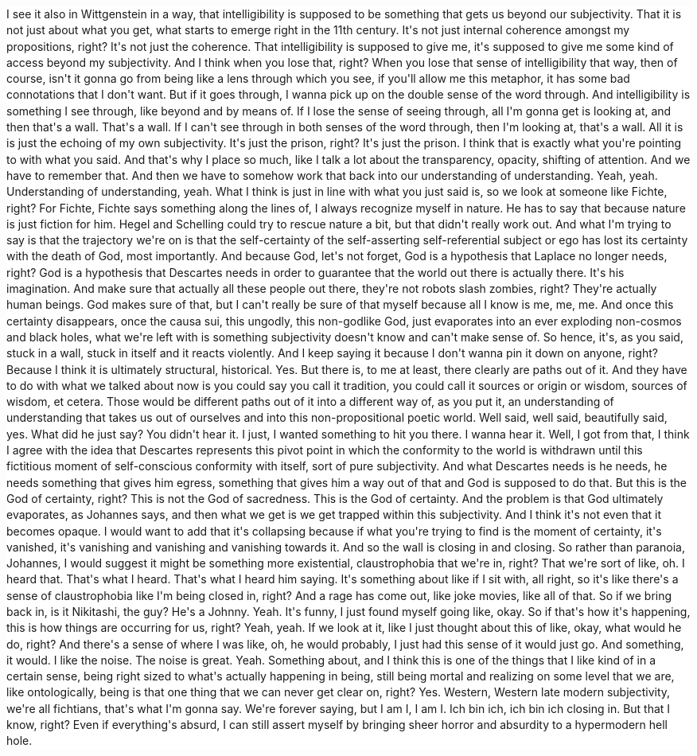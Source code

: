 I see it also in Wittgenstein in a way, that intelligibility is supposed to be something that gets us beyond our subjectivity. That it is not just about what you get, what starts to emerge right in the 11th century. It's not just internal coherence amongst my propositions, right? It's not just the coherence. That intelligibility is supposed to give me, it's supposed to give me some kind of access beyond my subjectivity. And I think when you lose that, right? When you lose that sense of intelligibility that way, then of course, isn't it gonna go from being like a lens through which you see, if you'll allow me this metaphor, it has some bad connotations that I don't want. But if it goes through, I wanna pick up on the double sense of the word through. And intelligibility is something I see through, like beyond and by means of. If I lose the sense of seeing through, all I'm gonna get is looking at, and then that's a wall. That's a wall. If I can't see through in both senses of the word through, then I'm looking at, that's a wall. All it is is just the echoing of my own subjectivity. It's just the prison, right? It's just the prison. I think that is exactly what you're pointing to with what you said. And that's why I place so much, like I talk a lot about the transparency, opacity, shifting of attention. And we have to remember that. And then we have to somehow work that back into our understanding of understanding. Yeah, yeah. Understanding of understanding, yeah. What I think is just in line with what you just said is, so we look at someone like Fichte, right? For Fichte, Fichte says something along the lines of, I always recognize myself in nature. He has to say that because nature is just fiction for him. Hegel and Schelling could try to rescue nature a bit, but that didn't really work out. And what I'm trying to say is that the trajectory we're on is that the self-certainty of the self-asserting self-referential subject or ego has lost its certainty with the death of God, most importantly. And because God, let's not forget, God is a hypothesis that Laplace no longer needs, right? God is a hypothesis that Descartes needs in order to guarantee that the world out there is actually there. It's his imagination. And make sure that actually all these people out there, they're not robots slash zombies, right? They're actually human beings. God makes sure of that, but I can't really be sure of that myself because all I know is me, me, me. And once this certainty disappears, once the causa sui, this ungodly, this non-godlike God, just evaporates into an ever exploding non-cosmos and black holes, what we're left with is something subjectivity doesn't know and can't make sense of. So hence, it's, as you said, stuck in a wall, stuck in itself and it reacts violently. And I keep saying it because I don't wanna pin it down on anyone, right? Because I think it is ultimately structural, historical. Yes. But there is, to me at least, there clearly are paths out of it. And they have to do with what we talked about now is you could say you call it tradition, you could call it sources or origin or wisdom, sources of wisdom, et cetera. Those would be different paths out of it into a different way of, as you put it, an understanding of understanding that takes us out of ourselves and into this non-propositional poetic world. Well said, well said, beautifully said, yes. What did he just say? You didn't hear it. I just, I wanted something to hit you there. I wanna hear it. Well, I got from that, I think I agree with the idea that Descartes represents this pivot point in which the conformity to the world is withdrawn until this fictitious moment of self-conscious conformity with itself, sort of pure subjectivity. And what Descartes needs is he needs, he needs something that gives him egress, something that gives him a way out of that and God is supposed to do that. But this is the God of certainty, right? This is not the God of sacredness. This is the God of certainty. And the problem is that God ultimately evaporates, as Johannes says, and then what we get is we get trapped within this subjectivity. And I think it's not even that it becomes opaque. I would want to add that it's collapsing because if what you're trying to find is the moment of certainty, it's vanished, it's vanishing and vanishing and vanishing towards it. And so the wall is closing in and closing. So rather than paranoia, Johannes, I would suggest it might be something more existential, claustrophobia that we're in, right? That we're sort of like, oh. I heard that. That's what I heard. That's what I heard him saying. It's something about like if I sit with, all right, so it's like there's a sense of claustrophobia like I'm being closed in, right? And a rage has come out, like joke movies, like all of that. So if we bring back in, is it Nikitashi, the guy? He's a Johnny. Yeah. It's funny, I just found myself going like, okay. So if that's how it's happening, this is how things are occurring for us, right? Yeah, yeah. If we look at it, like I just thought about this of like, okay, what would he do, right? And there's a sense of where I was like, oh, he would probably, I just had this sense of it would just go. And something, it would. I like the noise. The noise is great. Yeah. Something about, and I think this is one of the things that I like kind of in a certain sense, being right sized to what's actually happening in being, still being mortal and realizing on some level that we are, like ontologically, being is that one thing that we can never get clear on, right? Yes. Western, Western late modern subjectivity, we're all fichtians, that's what I'm gonna say. We're forever saying, but I am I, I am I. Ich bin ich, ich bin ich closing in. But that I know, right? Even if everything's absurd, I can still assert myself by bringing sheer horror and absurdity to a hypermodern hell hole.